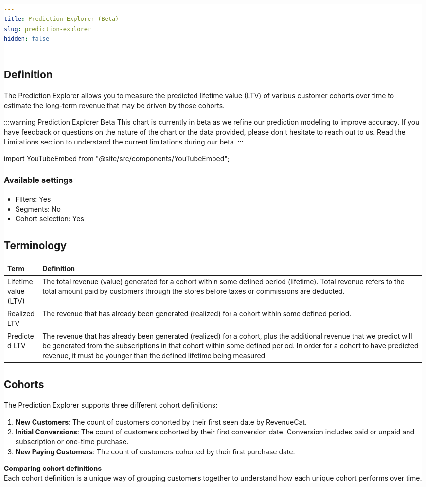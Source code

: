 ```yaml
---
title: Prediction Explorer (Beta)
slug: prediction-explorer
hidden: false
---
```


## Definition

The Prediction Explorer allows you to measure the predicted lifetime value (LTV) of various customer cohorts over time to estimate the long-term revenue that may be driven by those cohorts.

:::warning Prediction Explorer Beta
This chart is currently in beta as we refine our prediction modeling to improve accuracy. If you have feedback or questions on the nature of the chart or the data provided, please don't hesitate to reach out to us. Read the [Limitations](https://www.revenuecat.com/docs/dashboard-and-metrics/charts/prediction-explorer#limitations) section to understand the current limitations during our beta.
:::

import YouTubeEmbed from "@site/src/components/YouTubeEmbed";

<YouTubeEmbed videoId="wQMJlWImIX0" title="Prediction Explorer Beta" />

### Available settings

- Filters: Yes
- Segments: No
- Cohort selection: Yes

## Terminology

| Term                 | Definition                                                                                                                                                                                                                                                                                                         |
| :------------------- | :----------------------------------------------------------------------------------------------------------------------------------------------------------------------------------------------------------------------------------------------------------------------------------------------------------------- |
| Lifetime value (LTV) | The total revenue (value) generated for a cohort within some defined period (lifetime). Total revenue refers to the total amount paid by customers through the stores before taxes or commissions are deducted.                                                                                                    |
| Realized LTV         | The revenue that has already been generated (realized) for a cohort within some defined period.                                                                                                                                                                                                                    |
| Predicted LTV        | The revenue that has already been generated (realized) for a cohort, plus the additional revenue that we predict will be generated from the subscriptions in that cohort within some defined period. In order for a cohort to have predicted revenue, it must be younger than the defined lifetime being measured. |

## Cohorts

The Prediction Explorer supports three different cohort definitions:

1. **New Customers**: The count of customers cohorted by their first seen date by RevenueCat.
2. **Initial Conversions**: The count of customers cohorted by their first conversion date. Conversion includes paid or unpaid and subscription or one-time purchase.
3. **New Paying Customers**: The count of customers cohorted by their first purchase date.

**Comparing cohort definitions**\
Each cohort definition is a unique way of grouping customers together to understand how each unique cohort performs over time.
